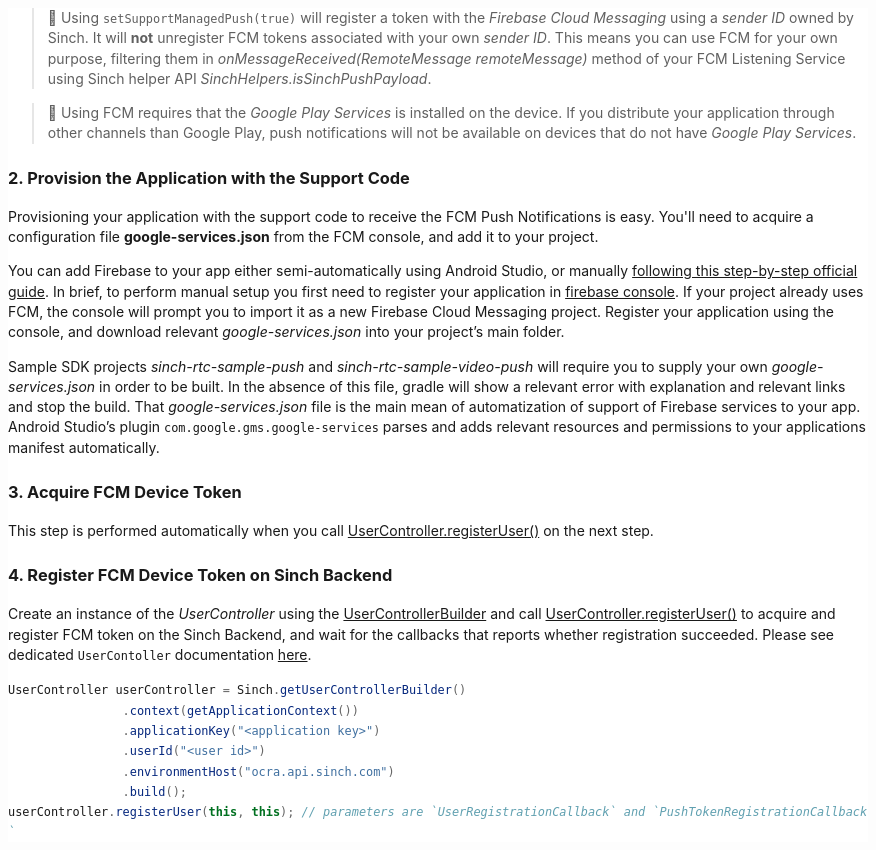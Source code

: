 > 📘
> Using `setSupportManagedPush(true)` will register a token with the _Firebase Cloud Messaging_ using a _sender ID_ owned by Sinch. It will __not__ unregister FCM tokens associated with your own _sender ID_. This means you can use FCM for your own purpose, filtering them in _onMessageReceived(RemoteMessage remoteMessage)_ method of your FCM Listening Service using Sinch helper API _SinchHelpers.isSinchPushPayload_.

> 📘
> Using FCM requires that the _Google Play Services_ is installed on the device. If you distribute your application through other channels than Google Play, push notifications will not be available on devices that do not have _Google Play Services_. 

### 2. Provision the Application with the Support Code

Provisioning your application with the support code to receive the FCM Push Notifications is easy. You'll need to acquire a configuration file __google-services.json__ from the FCM console, and add it to your project.

You can add Firebase to your app either semi-automatically using Android Studio, or manually [following this step-by-step official guide](https://firebase.google.com/docs/android/setup). In brief, to perform manual setup you first need to register your application in [firebase console](https://console.firebase.google.com/). If your project already uses FCM, the console will prompt you to import it as a new Firebase Cloud Messaging project. Register your application using the console, and download relevant _google-services.json_ into your project’s main folder.

Sample SDK projects _sinch-rtc-sample-push_ and _sinch-rtc-sample-video-push_ will require you to supply your own _google-services.json_ in order to be built. In the absence of this file, gradle will show a relevant error with explanation and relevant links and stop the build. That _google-services.json_ file is the main mean of automatization of support of Firebase services to your app. Android Studio’s plugin `com.google.gms.google-services` parses and adds relevant resources and permissions to your applications manifest automatically.

### 3. Acquire FCM Device Token

This step is performed automatically when you call [UserController.registerUser()](reference/com/sinch/android/rtc/UserController.html) on the next step.

### 4. Register FCM Device Token on Sinch Backend

Create an instance of the _UserController_ using the [UserControllerBuilder](reference/com/sinch/android/rtc/UserControllerBuilder.html) and call [UserController.registerUser()](reference/com/sinch/android/rtc/UserController.html) to acquire and register FCM token on the Sinch Backend, and wait for the callbacks that reports whether registration succeeded. Please see dedicated `UserContoller` documentation [here](doc:voice-android-cloud-user-controller).

```java
UserController userController = Sinch.getUserControllerBuilder()
                .context(getApplicationContext())
                .applicationKey("<application key>")
                .userId("<user id>")
                .environmentHost("ocra.api.sinch.com")
                .build();
userController.registerUser(this, this); // parameters are `UserRegistrationCallback` and `PushTokenRegistrationCallback`
```
